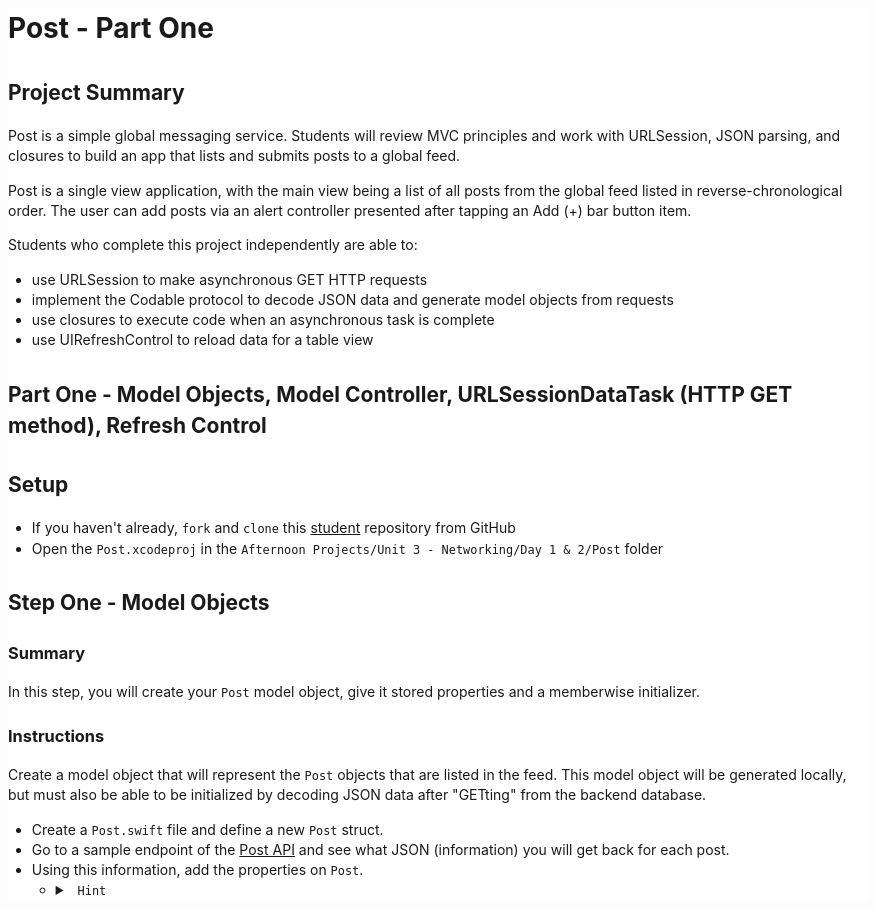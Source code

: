 # Post - Part One

## Project Summary

Post is a simple global messaging service. Students will review MVC principles and work with URLSession, JSON parsing, and closures to build an app that lists and submits posts to a global feed.

Post is a single view application, with the main view being a list of all posts from the global feed listed in reverse-chronological order. The user can add posts via an alert controller presented after tapping an Add (+) bar button item.

Students who complete this project independently are able to:

* use URLSession to make asynchronous GET HTTP requests
* implement the Codable protocol to decode JSON data and generate model objects from requests
* use closures to execute code when an asynchronous task is complete
* use UIRefreshControl to reload data for a table view

## Part One - Model Objects, Model Controller, URLSessionDataTask (HTTP GET method), Refresh Control

## Setup

* If you haven't already, `fork` and `clone` this [student](https://github.com/DevMountain/iOS-Student) repository from GitHub
* Open the `Post.xcodeproj` in the `Afternoon Projects/Unit 3 - Networking/Day 1 & 2/Post` folder

## Step One - Model Objects

### Summary 

In this step, you will create your `Post` model object, give it stored properties and a memberwise initializer.

### Instructions

Create a model object that will represent the `Post` objects that are listed in the feed. This model object will be generated locally, but must also be able to be initialized by decoding JSON data after "GETting" from the backend database.

* Create a `Post.swift` file and define a new `Post` struct.
* Go to a sample endpoint of the [Post API](http://devmtn-posts.firebaseio.com/posts.json) and see what JSON (information) you will get back for each post.
* Using this information, add the properties on `Post`.
    * <details>

        <summary> <code> Hint </code> </summary>

        * There should be 3 properties for this object currently
        * timestamp is of type TimeInterval
    </details>
   